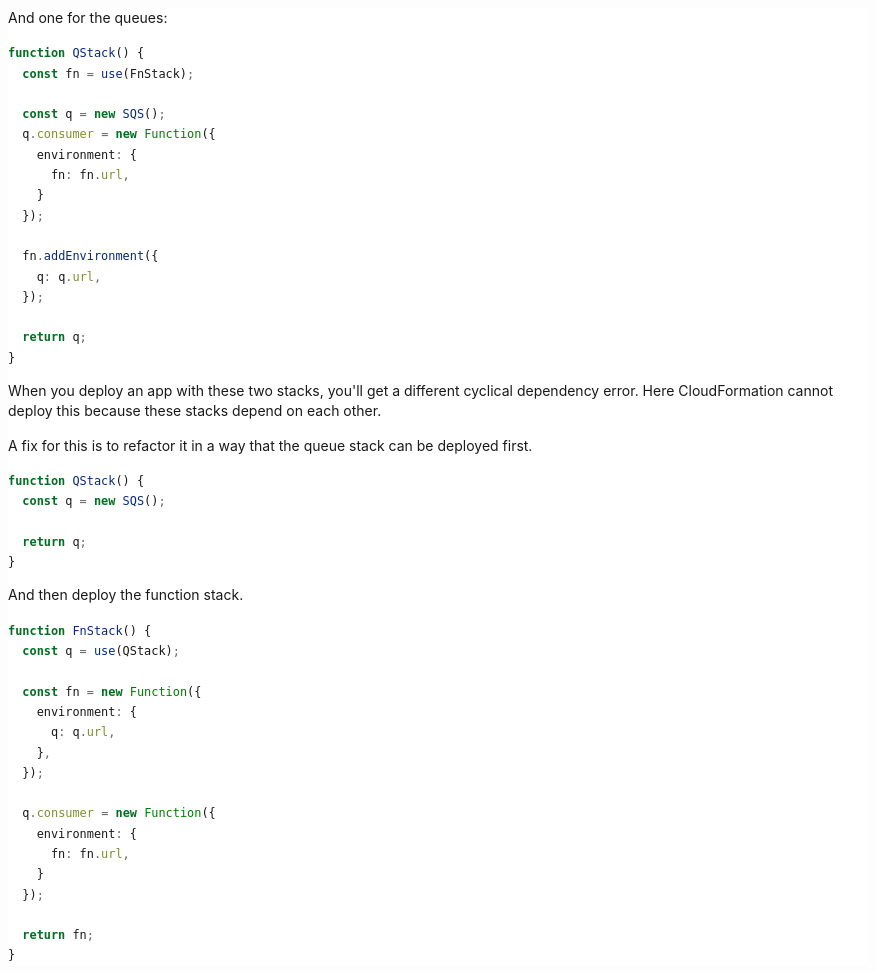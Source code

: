 And one for the queues:

```ts
function QStack() {
  const fn = use(FnStack);

  const q = new SQS();
  q.consumer = new Function({
    environment: {
      fn: fn.url,
    }
  });
  
  fn.addEnvironment({
    q: q.url,
  });
  
  return q;
}
```

When you deploy an app with these two stacks, you'll get a different cyclical dependency error. Here CloudFormation cannot deploy this because these stacks depend on each other.

A fix for this is to refactor it in a way that the queue stack can be deployed first.

```ts
function QStack() {
  const q = new SQS();

  return q;
}
```

And then deploy the function stack.

```ts
function FnStack() {
  const q = use(QStack);

  const fn = new Function({
    environment: {
      q: q.url,
    },
  });

  q.consumer = new Function({
    environment: {
      fn: fn.url,
    }
  });

  return fn;
}
```
